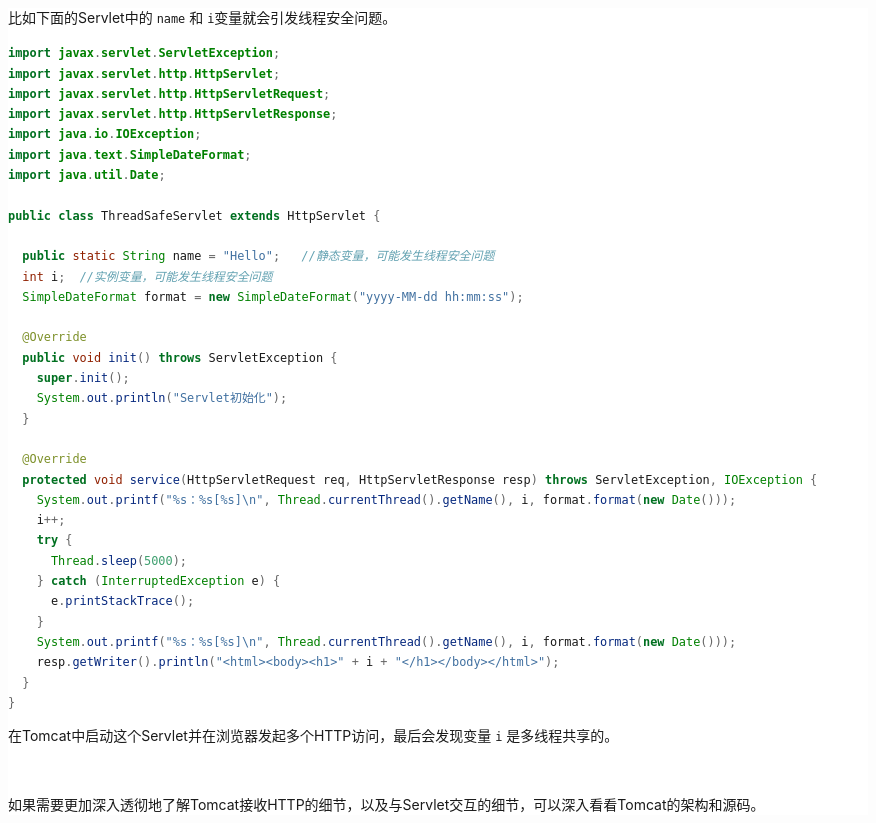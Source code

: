 比如下面的Servlet中的 `name` 和 `i`变量就会引发线程安全问题。

~~~java
import javax.servlet.ServletException;
import javax.servlet.http.HttpServlet;
import javax.servlet.http.HttpServletRequest;
import javax.servlet.http.HttpServletResponse;
import java.io.IOException;
import java.text.SimpleDateFormat;
import java.util.Date;

public class ThreadSafeServlet extends HttpServlet {

  public static String name = "Hello";   //静态变量，可能发生线程安全问题
  int i;  //实例变量，可能发生线程安全问题
  SimpleDateFormat format = new SimpleDateFormat("yyyy-MM-dd hh:mm:ss");

  @Override
  public void init() throws ServletException {
    super.init();
    System.out.println("Servlet初始化");
  }

  @Override
  protected void service(HttpServletRequest req, HttpServletResponse resp) throws ServletException, IOException {
    System.out.printf("%s：%s[%s]\n", Thread.currentThread().getName(), i, format.format(new Date()));
    i++;
    try {
      Thread.sleep(5000);
    } catch (InterruptedException e) {
      e.printStackTrace();
    }
    System.out.printf("%s：%s[%s]\n", Thread.currentThread().getName(), i, format.format(new Date()));
    resp.getWriter().println("<html><body><h1>" + i + "</h1></body></html>");
  }
}
~~~

在Tomcat中启动这个Servlet并在浏览器发起多个HTTP访问，最后会发现变量 `i` 是多线程共享的。

<br/>

如果需要更加深入透彻地了解Tomcat接收HTTP的细节，以及与Servlet交互的细节，可以深入看看Tomcat的架构和源码。